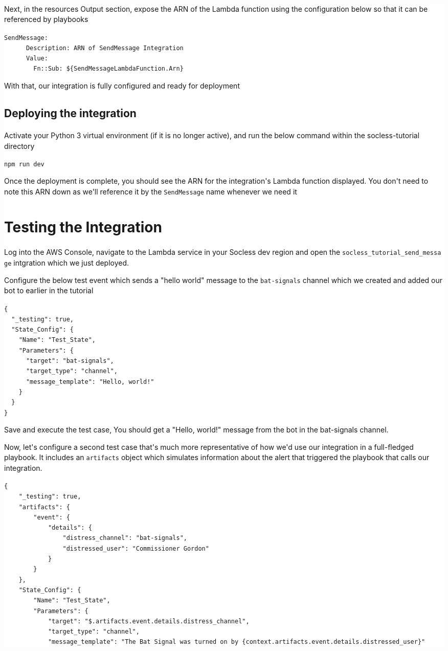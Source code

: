 Next, in the resources Output section, expose the ARN of the Lambda function using the configuration below so that it can be referenced by playbooks

```
SendMessage:
      Description: ARN of SendMessage Integration
      Value:
        Fn::Sub: ${SendMessageLambdaFunction.Arn}
```
With that, our integration is fully configured and ready for deployment
## Deploying the integration
Activate your Python 3 virtual environment (if it is no longer active), and run the below command within the socless-tutorial directory
```
npm run dev
```
Once the deployment is complete, you should see the ARN for the integration's Lambda function displayed. You don't need to note this ARN down as we'll reference it by the `SendMessage` name whenever we need it

# Testing the Integration
Log into the AWS Console, navigate to the Lambda service in your Socless dev region and open the `socless_tutorial_send_message` intgration which we just deployed.

Configure the below test event which sends a "hello world" message to the `bat-signals` channel which we created and added our bot to earlier in the tutorial

```
{
  "_testing": true,
  "State_Config": {
    "Name": "Test_State",
    "Parameters": {
      "target": "bat-signals",
      "target_type": "channel",
      "message_template": "Hello, world!"
    }
  }
}
```
Save and execute the test case, You should get a "Hello, world!" message from the bot in the bat-signals channel.

Now, let's configure a second test case that's much more representative of how we'd use our integration in a full-fledged playbook. It includes an `artifacts` object which simulates information about the alert that triggered the playbook that calls our integration.

```
{
    "_testing": true,
    "artifacts": {
        "event": {
            "details": {
                "distress_channel": "bat-signals",
                "distressed_user": "Commissioner Gordon"
            }
        }
    },
    "State_Config": {
        "Name": "Test_State",
        "Parameters": {
            "target": "$.artifacts.event.details.distress_channel",
            "target_type": "channel",
            "message_template": "The Bat Signal was turned on by {context.artifacts.event.details.distressed_user}"
```